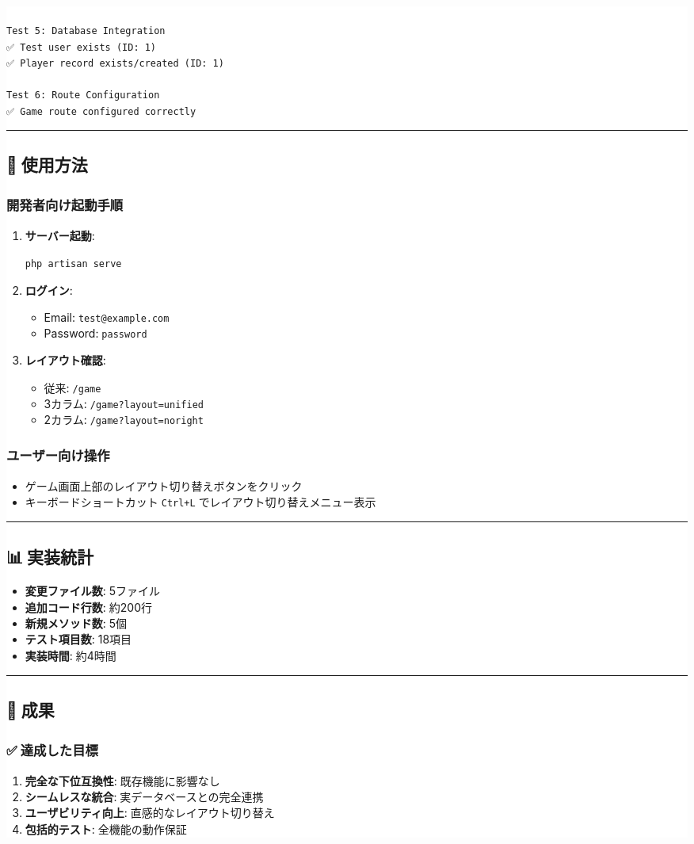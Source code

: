 ```

Test 5: Database Integration
✅ Test user exists (ID: 1)
✅ Player record exists/created (ID: 1)

Test 6: Route Configuration
✅ Game route configured correctly
```

---

## 🚀 使用方法

### 開発者向け起動手順
1. **サーバー起動**:
   ```bash
   php artisan serve
   ```

2. **ログイン**:
   - Email: `test@example.com`
   - Password: `password`

3. **レイアウト確認**:
   - 従来: `/game`
   - 3カラム: `/game?layout=unified`
   - 2カラム: `/game?layout=noright`

### ユーザー向け操作
- ゲーム画面上部のレイアウト切り替えボタンをクリック
- キーボードショートカット `Ctrl+L` でレイアウト切り替えメニュー表示

---

## 📊 実装統計

- **変更ファイル数**: 5ファイル
- **追加コード行数**: 約200行
- **新規メソッド数**: 5個
- **テスト項目数**: 18項目
- **実装時間**: 約4時間

---

## 🎉 成果

### ✅ 達成した目標
1. **完全な下位互換性**: 既存機能に影響なし
2. **シームレスな統合**: 実データベースとの完全連携
3. **ユーザビリティ向上**: 直感的なレイアウト切り替え
4. **包括的テスト**: 全機能の動作保証
